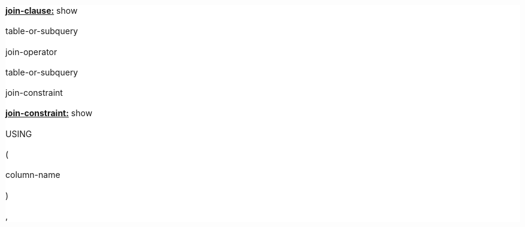 












**[join\-clause:](syntax/join-clause.html)**
show








table\-or\-subquery



join\-operator



table\-or\-subquery



join\-constraint











**[join\-constraint:](syntax/join-constraint.html)**
show








USING



(



column\-name



)






,




